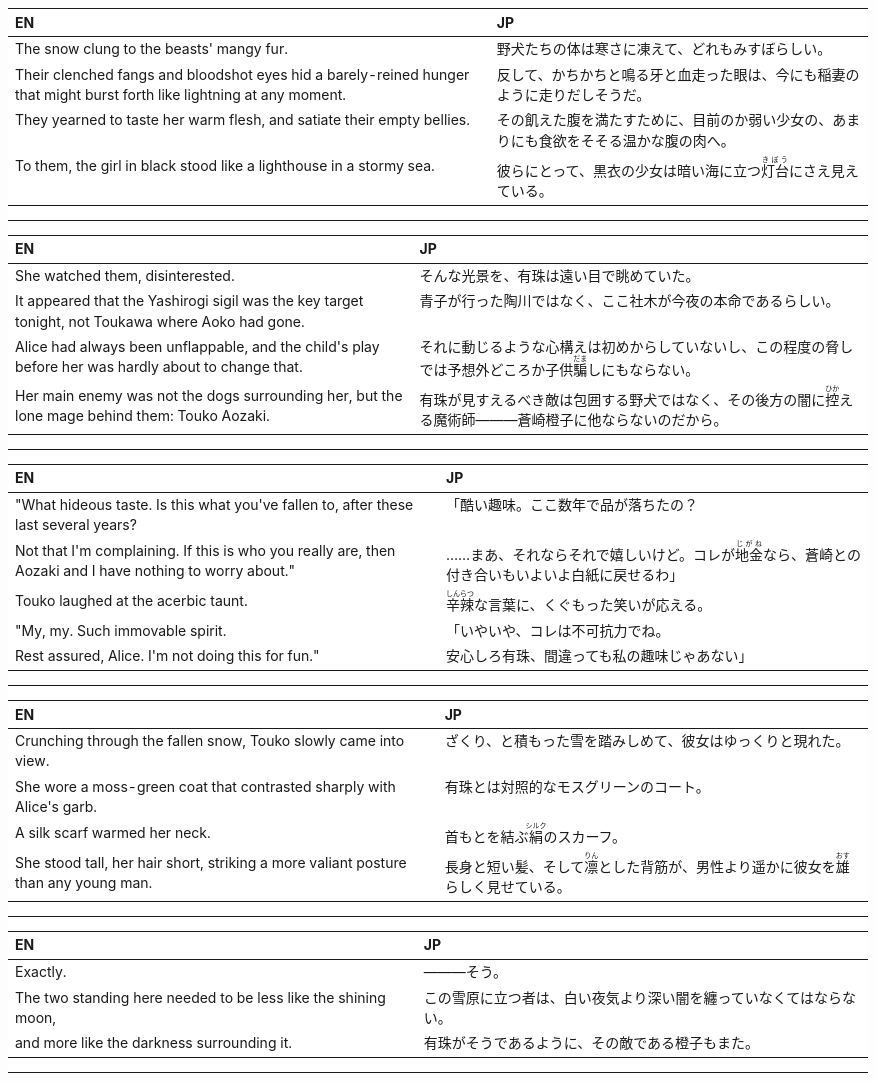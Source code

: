   
|EN|JP|  
|:--------|:--------|  
|The snow clung to the beasts' mangy fur.|野犬たちの体は寒さに凍えて、どれもみすぼらしい。|  
|Their clenched fangs and bloodshot eyes hid a barely-reined hunger that might burst forth like lightning at any moment.|反して、かちかちと鳴る牙と血走った眼は、今にも稲妻のように走りだしそうだ。|  
|They yearned to taste her warm flesh, and satiate their empty bellies.|その飢えた腹を満たすために、目前のか弱い少女の、あまりにも食欲をそそる温かな腹の肉へ。|  
|To them, the girl in black stood like a lighthouse in a stormy sea.|彼らにとって、黒衣の少女は暗い海に立つ<ruby>灯台<rt>きぼう</rt></ruby>にさえ見えている。|  
  
---  
  
|EN|JP|  
|:--------|:--------|  
|She watched them, disinterested.|そんな光景を、有珠は遠い目で眺めていた。|  
|It appeared that the Yashirogi sigil was the key target tonight, not Toukawa where Aoko had gone.|青子が行った陶川ではなく、ここ社木が今夜の本命であるらしい。|  
|Alice had always been unflappable, and the child's play before her was hardly about to change that.|それに動じるような心構えは初めからしていないし、この程度の脅しでは予想外どころか子供<ruby>騙<rt>だま</rt></ruby>しにもならない。|  
|Her main enemy was not the dogs surrounding her, but the lone mage behind them: Touko Aozaki.|有珠が見すえるべき敵は包囲する野犬ではなく、その後方の闇に<ruby>控<rt>ひか</rt></ruby>える魔術師―――蒼崎橙子に他ならないのだから。|  
  
---  
  
|EN|JP|  
|:--------|:--------|  
|"What hideous taste. Is this what you've fallen to, after these last several years?|「酷い趣味。ここ数年で品が落ちたの？|  
|Not that I'm complaining. If this is who you really are, then Aozaki and I have nothing to worry about."|……まあ、それならそれで嬉しいけど。コレが<ruby>地金<rt>じがね</rt></ruby>なら、蒼崎との付き合いもいよいよ白紙に戻せるわ」|  
|Touko laughed at the acerbic taunt.|<ruby>辛辣<rt>しんらつ</rt></ruby>な言葉に、くぐもった笑いが応える。|  
|"My, my. Such immovable spirit.|「いやいや、コレは不可抗力でね。|  
|Rest assured, Alice. I'm not doing this for fun."|安心しろ有珠、間違っても私の趣味じゃあない」|  
  
---  
  
|EN|JP|  
|:--------|:--------|  
|Crunching through the fallen snow, Touko slowly came into view.|ざくり、と積もった雪を踏みしめて、彼女はゆっくりと現れた。|  
|She wore a moss-green coat that contrasted sharply with Alice's garb.|有珠とは対照的なモスグリーンのコート。|  
|A silk scarf warmed her neck.|首もとを結ぶ<ruby>絹<rt>シルク</rt></ruby>のスカーフ。|  
|She stood tall, her hair short, striking a more valiant posture than any young man.|長身と短い髪、そして<ruby>凛<rt>りん</rt></ruby>とした背筋が、男性より遥かに彼女を<ruby>雄<rt>おす</rt></ruby>らしく見せている。|  
  
---  
  
|EN|JP|  
|:--------|:--------|  
|Exactly.|―――そう。|  
|The two standing here needed to be less like the shining moon,|この雪原に立つ者は、白い夜気より深い闇を纏っていなくてはならない。|  
|and more like the darkness surrounding it.|有珠がそうであるように、その敵である橙子もまた。|  
  
---  